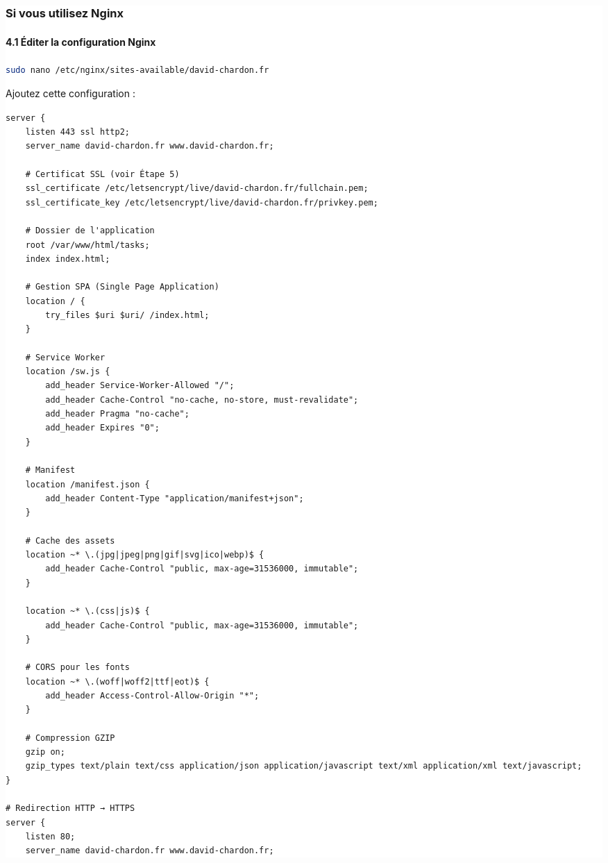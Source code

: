 ### Si vous utilisez Nginx

#### 4.1 Éditer la configuration Nginx

```bash
sudo nano /etc/nginx/sites-available/david-chardon.fr
```

Ajoutez cette configuration :

```nginx
server {
    listen 443 ssl http2;
    server_name david-chardon.fr www.david-chardon.fr;
    
    # Certificat SSL (voir Étape 5)
    ssl_certificate /etc/letsencrypt/live/david-chardon.fr/fullchain.pem;
    ssl_certificate_key /etc/letsencrypt/live/david-chardon.fr/privkey.pem;
    
    # Dossier de l'application
    root /var/www/html/tasks;
    index index.html;
    
    # Gestion SPA (Single Page Application)
    location / {
        try_files $uri $uri/ /index.html;
    }
    
    # Service Worker
    location /sw.js {
        add_header Service-Worker-Allowed "/";
        add_header Cache-Control "no-cache, no-store, must-revalidate";
        add_header Pragma "no-cache";
        add_header Expires "0";
    }
    
    # Manifest
    location /manifest.json {
        add_header Content-Type "application/manifest+json";
    }
    
    # Cache des assets
    location ~* \.(jpg|jpeg|png|gif|svg|ico|webp)$ {
        add_header Cache-Control "public, max-age=31536000, immutable";
    }
    
    location ~* \.(css|js)$ {
        add_header Cache-Control "public, max-age=31536000, immutable";
    }
    
    # CORS pour les fonts
    location ~* \.(woff|woff2|ttf|eot)$ {
        add_header Access-Control-Allow-Origin "*";
    }
    
    # Compression GZIP
    gzip on;
    gzip_types text/plain text/css application/json application/javascript text/xml application/xml text/javascript;
}

# Redirection HTTP → HTTPS
server {
    listen 80;
    server_name david-chardon.fr www.david-chardon.fr;
```